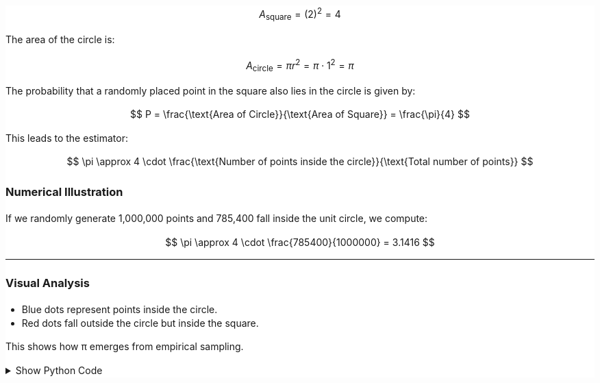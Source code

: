 $$
A_{\text{square}} = (2)^2 = 4
$$

The area of the circle is:

$$
A_{\text{circle}} = \pi r^2 = \pi \cdot 1^2 = \pi
$$

The probability that a randomly placed point in the square also lies in the circle is given by:

$$
P = \frac{\text{Area of Circle}}{\text{Area of Square}} = \frac{\pi}{4}
$$

This leads to the estimator:

$$
\pi \approx 4 \cdot \frac{\text{Number of points inside the circle}}{\text{Total number of points}}
$$

###  Numerical Illustration

If we randomly generate 1,000,000 points and 785,400 fall inside the unit circle, we compute:

$$
\pi \approx 4 \cdot \frac{785400}{1000000} = 3.1416
$$


---

###  Visual Analysis

* Blue dots represent points inside the circle.
* Red dots fall outside the circle but inside the square.

This shows how π emerges from empirical sampling.
<details><summary>Show Python Code</summary></details>
